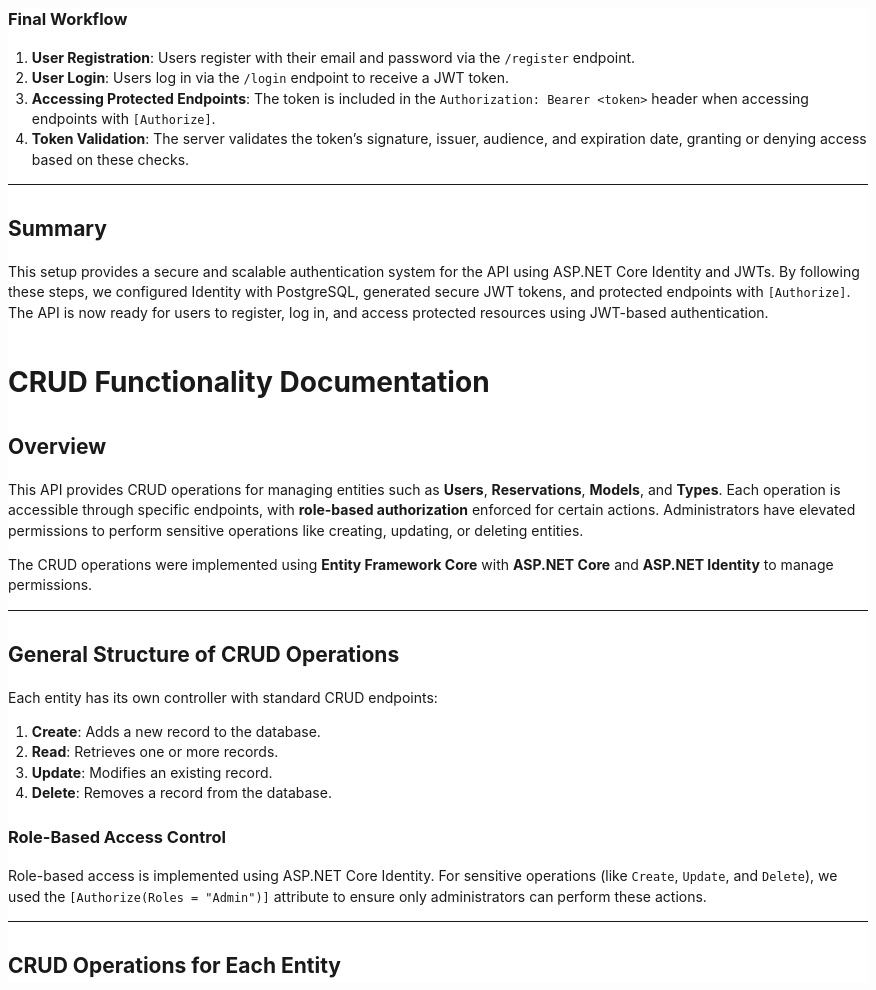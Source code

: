 ### Final Workflow

1. **User Registration**: Users register with their email and password via the `/register` endpoint.
2. **User Login**: Users log in via the `/login` endpoint to receive a JWT token.
3. **Accessing Protected Endpoints**: The token is included in the `Authorization: Bearer <token>` header when accessing endpoints with `[Authorize]`.
4. **Token Validation**: The server validates the token’s signature, issuer, audience, and expiration date, granting or denying access based on these checks.

---

## Summary

This setup provides a secure and scalable authentication system for the API using ASP.NET Core Identity and JWTs. By following these steps, we configured Identity with PostgreSQL, generated secure JWT tokens, and protected endpoints with `[Authorize]`. The API is now ready for users to register, log in, and access protected resources using JWT-based authentication.


# CRUD Functionality Documentation

## Overview

This API provides CRUD operations for managing entities such as **Users**, **Reservations**, **Models**, and **Types**. Each operation is accessible through specific endpoints, with **role-based authorization** enforced for certain actions. Administrators have elevated permissions to perform sensitive operations like creating, updating, or deleting entities.

The CRUD operations were implemented using **Entity Framework Core** with **ASP.NET Core** and **ASP.NET Identity** to manage permissions.

---

## General Structure of CRUD Operations

Each entity has its own controller with standard CRUD endpoints:
1. **Create**: Adds a new record to the database.
2. **Read**: Retrieves one or more records.
3. **Update**: Modifies an existing record.
4. **Delete**: Removes a record from the database.

### Role-Based Access Control

Role-based access is implemented using ASP.NET Core Identity. For sensitive operations (like `Create`, `Update`, and `Delete`), we used the `[Authorize(Roles = "Admin")]` attribute to ensure only administrators can perform these actions.

---

## CRUD Operations for Each Entity
